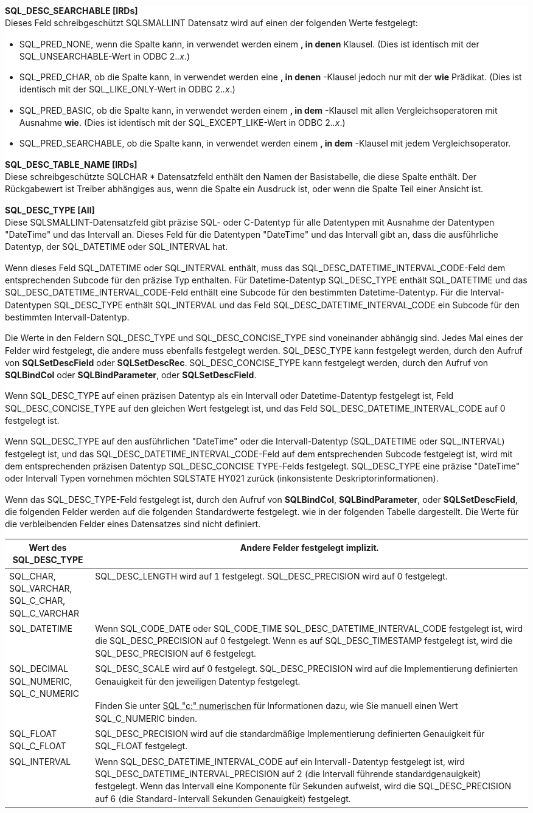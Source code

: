  **SQL_DESC_SEARCHABLE [IRDs]**  
 Dieses Feld schreibgeschützt SQLSMALLINT Datensatz wird auf einen der folgenden Werte festgelegt:  
  
-   SQL_PRED_NONE, wenn die Spalte kann, in verwendet werden einem **, in denen** Klausel. (Dies ist identisch mit der SQL_UNSEARCHABLE-Wert in ODBC 2.*.x*.)  
  
-   SQL_PRED_CHAR, ob die Spalte kann, in verwendet werden eine **, in denen** -Klausel jedoch nur mit der **wie** Prädikat. (Dies ist identisch mit der SQL_LIKE_ONLY-Wert in ODBC 2.*.x*.)  
  
-   SQL_PRED_BASIC, ob die Spalte kann, in verwendet werden einem **, in dem** -Klausel mit allen Vergleichsoperatoren mit Ausnahme **wie**. (Dies ist identisch mit der SQL_EXCEPT_LIKE-Wert in ODBC 2.*.x*.)  
  
-   SQL_PRED_SEARCHABLE, ob die Spalte kann, in verwendet werden einem **, in dem** -Klausel mit jedem Vergleichsoperator.  
  
 **SQL_DESC_TABLE_NAME [IRDs]**  
 Diese schreibgeschützte SQLCHAR * Datensatzfeld enthält den Namen der Basistabelle, die diese Spalte enthält. Der Rückgabewert ist Treiber abhängiges aus, wenn die Spalte ein Ausdruck ist, oder wenn die Spalte Teil einer Ansicht ist.  
  
 **SQL_DESC_TYPE [All]**  
 Diese SQLSMALLINT-Datensatzfeld gibt präzise SQL- oder C-Datentyp für alle Datentypen mit Ausnahme der Datentypen "DateTime" und das Intervall an. Dieses Feld für die Datentypen "DateTime" und das Intervall gibt an, dass die ausführliche Datentyp, der SQL_DATETIME oder SQL_INTERVAL hat.  
  
 Wenn dieses Feld SQL_DATETIME oder SQL_INTERVAL enthält, muss das SQL_DESC_DATETIME_INTERVAL_CODE-Feld dem entsprechenden Subcode für den präzise Typ enthalten. Für Datetime-Datentyp SQL_DESC_TYPE enthält SQL_DATETIME und das SQL_DESC_DATETIME_INTERVAL_CODE-Feld enthält eine Subcode für den bestimmten Datetime-Datentyp. Für die Interval-Datentypen SQL_DESC_TYPE enthält SQL_INTERVAL und das Feld SQL_DESC_DATETIME_INTERVAL_CODE ein Subcode für den bestimmten Intervall-Datentyp.  
  
 Die Werte in den Feldern SQL_DESC_TYPE und SQL_DESC_CONCISE_TYPE sind voneinander abhängig sind. Jedes Mal eines der Felder wird festgelegt, die andere muss ebenfalls festgelegt werden. SQL_DESC_TYPE kann festgelegt werden, durch den Aufruf von **SQLSetDescField** oder **SQLSetDescRec**. SQL_DESC_CONCISE_TYPE kann festgelegt werden, durch den Aufruf von **SQLBindCol** oder **SQLBindParameter**, oder **SQLSetDescField**.  
  
 Wenn SQL_DESC_TYPE auf einen präzisen Datentyp als ein Intervall oder Datetime-Datentyp festgelegt ist, Feld SQL_DESC_CONCISE_TYPE auf den gleichen Wert festgelegt ist, und das Feld SQL_DESC_DATETIME_INTERVAL_CODE auf 0 festgelegt ist.  
  
 Wenn SQL_DESC_TYPE auf den ausführlichen "DateTime" oder die Intervall-Datentyp (SQL_DATETIME oder SQL_INTERVAL) festgelegt ist, und das SQL_DESC_DATETIME_INTERVAL_CODE-Feld auf dem entsprechenden Subcode festgelegt ist, wird mit dem entsprechenden präzisen Datentyp SQL_DESC_CONCISE TYPE-Felds festgelegt. SQL_DESC_TYPE eine präzise "DateTime" oder Intervall Typen vornehmen möchten SQLSTATE HY021 zurück (inkonsistente Deskriptorinformationen).  
  
 Wenn das SQL_DESC_TYPE-Feld festgelegt ist, durch den Aufruf von **SQLBindCol**, **SQLBindParameter**, oder **SQLSetDescField**, die folgenden Felder werden auf die folgenden Standardwerte festgelegt. wie in der folgenden Tabelle dargestellt. Die Werte für die verbleibenden Felder eines Datensatzes sind nicht definiert.  
  
|Wert des SQL_DESC_TYPE|Andere Felder festgelegt implizit.|  
|------------------------------|---------------------------------|  
|SQL_CHAR, SQL_VARCHAR, SQL_C_CHAR, SQL_C_VARCHAR|SQL_DESC_LENGTH wird auf 1 festgelegt. SQL_DESC_PRECISION wird auf 0 festgelegt.|  
|SQL_DATETIME|Wenn SQL_CODE_DATE oder SQL_CODE_TIME SQL_DESC_DATETIME_INTERVAL_CODE festgelegt ist, wird die SQL_DESC_PRECISION auf 0 festgelegt. Wenn es auf SQL_DESC_TIMESTAMP festgelegt ist, wird die SQL_DESC_PRECISION auf 6 festgelegt.|  
|SQL_DECIMAL SQL_NUMERIC, SQL_C_NUMERIC|SQL_DESC_SCALE wird auf 0 festgelegt. SQL_DESC_PRECISION wird auf die Implementierung definierten Genauigkeit für den jeweiligen Datentyp festgelegt.<br /><br /> Finden Sie unter [SQL "c:" numerischen](../../../odbc/reference/appendixes/sql-to-c-numeric.md) für Informationen dazu, wie Sie manuell einen Wert SQL_C_NUMERIC binden.|  
|SQL_FLOAT SQL_C_FLOAT|SQL_DESC_PRECISION wird auf die standardmäßige Implementierung definierten Genauigkeit für SQL_FLOAT festgelegt.|  
|SQL_INTERVAL|Wenn SQL_DESC_DATETIME_INTERVAL_CODE auf ein Intervall-Datentyp festgelegt ist, wird SQL_DESC_DATETIME_INTERVAL_PRECISION auf 2 (die Intervall führende standardgenauigkeit) festgelegt. Wenn das Intervall eine Komponente für Sekunden aufweist, wird die SQL_DESC_PRECISION auf 6 (die Standard-Intervall Sekunden Genauigkeit) festgelegt.|  
  